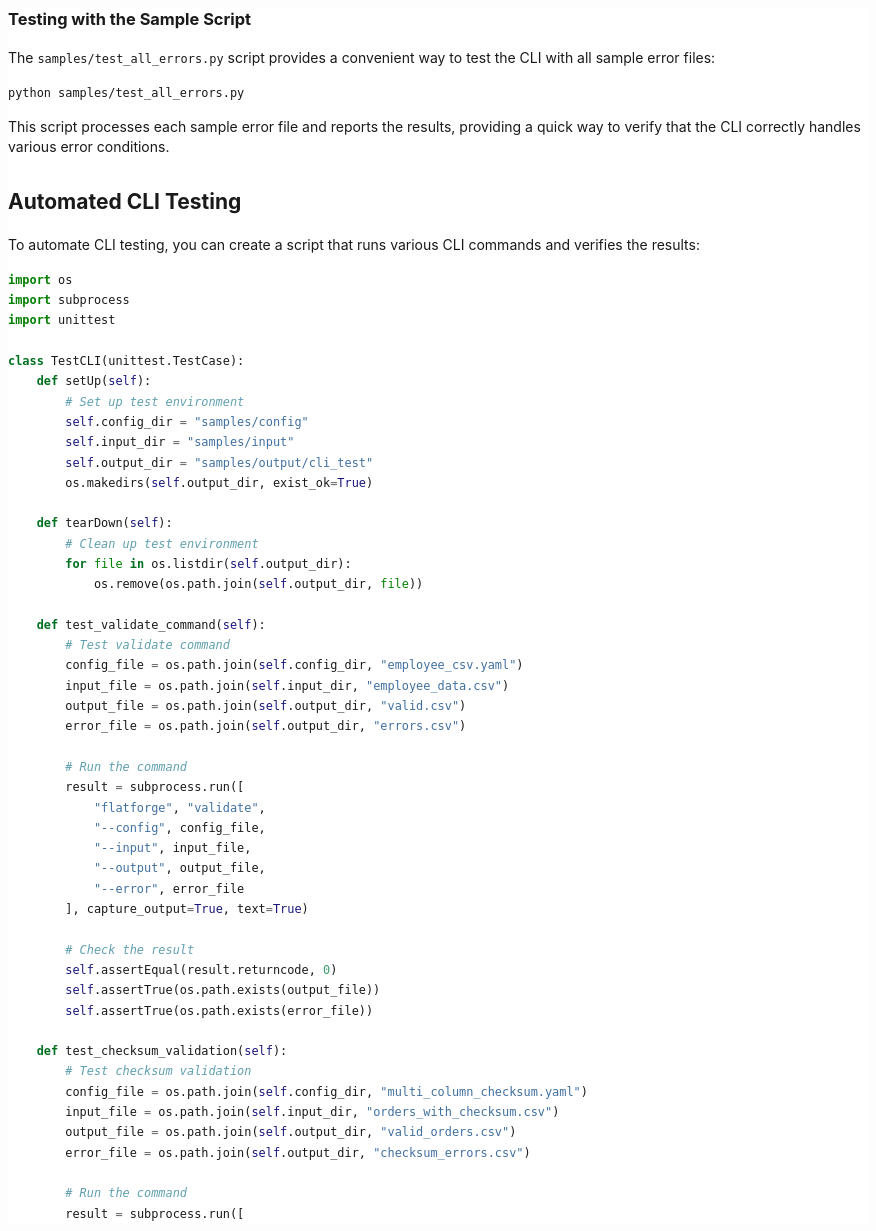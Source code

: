 ### Testing with the Sample Script

The `samples/test_all_errors.py` script provides a convenient way to test the CLI with all sample error files:

```bash
python samples/test_all_errors.py
```

This script processes each sample error file and reports the results, providing a quick way to verify that the CLI correctly handles various error conditions.

## Automated CLI Testing

To automate CLI testing, you can create a script that runs various CLI commands and verifies the results:

```python
import os
import subprocess
import unittest

class TestCLI(unittest.TestCase):
    def setUp(self):
        # Set up test environment
        self.config_dir = "samples/config"
        self.input_dir = "samples/input"
        self.output_dir = "samples/output/cli_test"
        os.makedirs(self.output_dir, exist_ok=True)
        
    def tearDown(self):
        # Clean up test environment
        for file in os.listdir(self.output_dir):
            os.remove(os.path.join(self.output_dir, file))
            
    def test_validate_command(self):
        # Test validate command
        config_file = os.path.join(self.config_dir, "employee_csv.yaml")
        input_file = os.path.join(self.input_dir, "employee_data.csv")
        output_file = os.path.join(self.output_dir, "valid.csv")
        error_file = os.path.join(self.output_dir, "errors.csv")
        
        # Run the command
        result = subprocess.run([
            "flatforge", "validate",
            "--config", config_file,
            "--input", input_file,
            "--output", output_file,
            "--error", error_file
        ], capture_output=True, text=True)
        
        # Check the result
        self.assertEqual(result.returncode, 0)
        self.assertTrue(os.path.exists(output_file))
        self.assertTrue(os.path.exists(error_file))
    
    def test_checksum_validation(self):
        # Test checksum validation
        config_file = os.path.join(self.config_dir, "multi_column_checksum.yaml")
        input_file = os.path.join(self.input_dir, "orders_with_checksum.csv")
        output_file = os.path.join(self.output_dir, "valid_orders.csv")
        error_file = os.path.join(self.output_dir, "checksum_errors.csv")
        
        # Run the command
        result = subprocess.run([
```